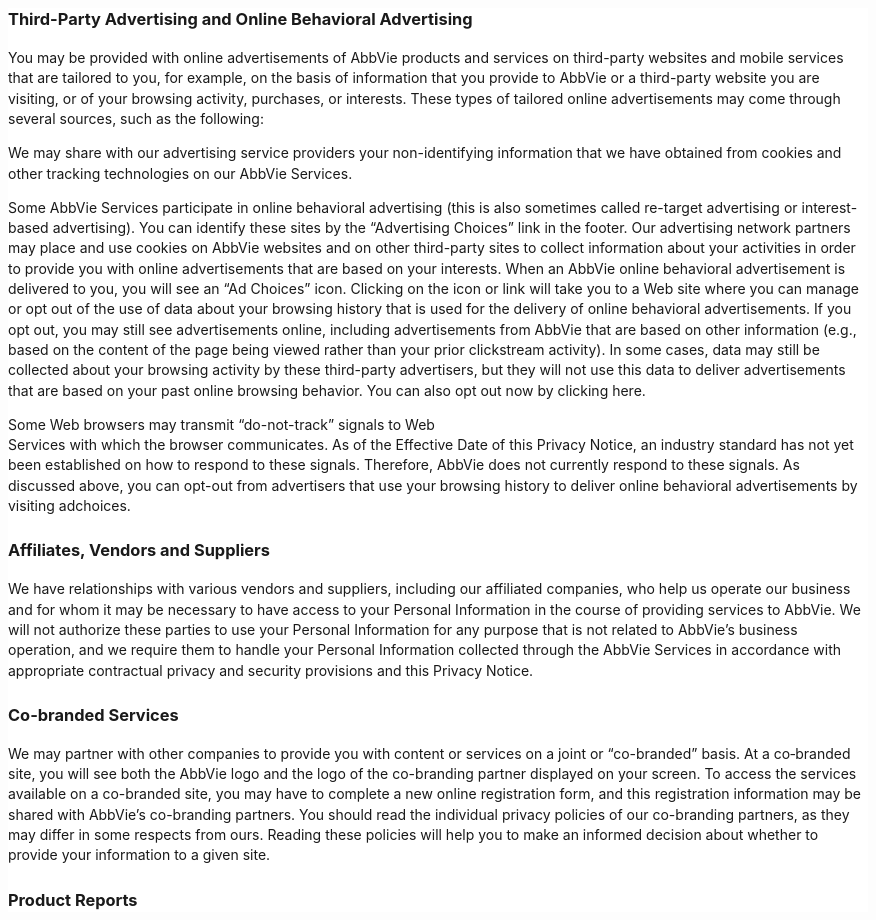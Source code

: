 
### Third-Party Advertising and Online Behavioral Advertising

You may be provided with online advertisements of AbbVie products and services on third-party websites and mobile services that are tailored to you, for example, on the basis of information that you provide to AbbVie or a third-party website you are visiting, or of your browsing activity, purchases, or interests. These types of tailored online advertisements may come through several sources, such as the following:

We may share with our advertising service providers your non-identifying information that we have obtained from cookies and other tracking technologies on our AbbVie Services.

Some AbbVie Services participate in online behavioral advertising (this is also sometimes called re-target advertising or interest-based advertising). You can identify these sites by the “Advertising Choices” link in the footer. Our advertising network partners may place and use cookies on AbbVie websites and on other third-party sites to collect information about your activities in order to provide you with online advertisements that are based on your interests. When an AbbVie online behavioral advertisement is delivered to you, you will see an “Ad Choices” icon. Clicking on the icon or link will take you to a Web site where you can manage or opt out of the use of data about your browsing history that is used for the delivery of online behavioral advertisements. If you opt out, you may still see advertisements online, including advertisements from AbbVie that are based on other information (e.g., based on the content of the page being viewed rather than your prior clickstream activity). In some cases, data may still be collected about your browsing activity by these third-party advertisers, but they will not use this data to deliver advertisements that are based on your past online browsing behavior. You can also opt out now by clicking here.

Some Web browsers may transmit “do-not-track” signals to Web  
Services with which the browser communicates. As of the Effective Date of this Privacy Notice, an industry standard has not yet been established on how to respond to these signals. Therefore, AbbVie does not currently respond to these signals. As discussed above, you can opt-out from advertisers that use your browsing history to deliver online behavioral advertisements by visiting adchoices.

### Affiliates, Vendors and Suppliers

We have relationships with various vendors and suppliers, including our affiliated companies, who help us operate our business and for whom it may be necessary to have access to your Personal Information in the course of providing services to AbbVie. We will not authorize these parties to use your Personal Information for any purpose that is not related to AbbVie’s business operation, and we require them to handle your Personal Information collected through the AbbVie Services in accordance with appropriate contractual privacy and security provisions and this Privacy Notice.

### Co-branded Services

We may partner with other companies to provide you with content or services on a joint or “co-branded” basis. At a co‑branded site, you will see both the AbbVie logo and the logo of the co-branding partner displayed on your screen. To access the services available on a co-branded site, you may have to complete a new online registration form, and this registration information may be shared with AbbVie’s co-branding partners. You should read the individual privacy policies of our co-branding partners, as they may differ in some respects from ours. Reading these policies will help you to make an informed decision about whether to provide your information to a given site.

### Product Reports
